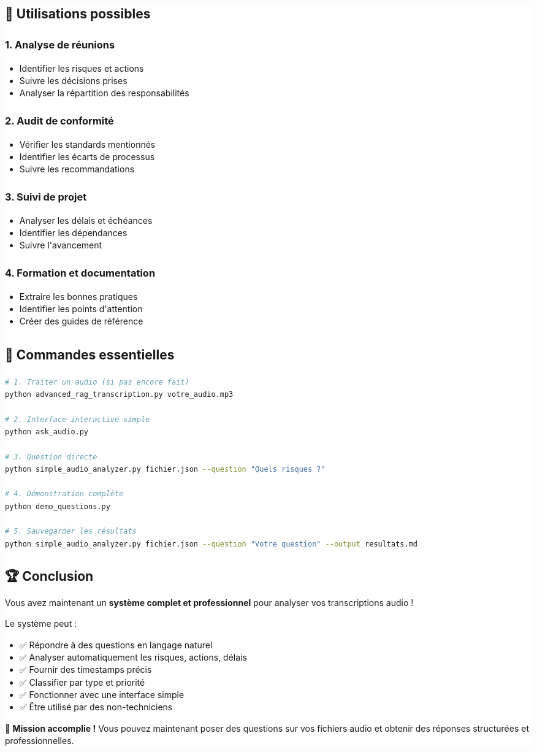 ## 🔮 Utilisations possibles

### 1. **Analyse de réunions**
- Identifier les risques et actions
- Suivre les décisions prises
- Analyser la répartition des responsabilités

### 2. **Audit de conformité**
- Vérifier les standards mentionnés
- Identifier les écarts de processus
- Suivre les recommandations

### 3. **Suivi de projet**
- Analyser les délais et échéances
- Identifier les dépendances
- Suivre l'avancement

### 4. **Formation et documentation**
- Extraire les bonnes pratiques
- Identifier les points d'attention
- Créer des guides de référence

## 🎯 Commandes essentielles

```bash
# 1. Traiter un audio (si pas encore fait)
python advanced_rag_transcription.py votre_audio.mp3

# 2. Interface interactive simple
python ask_audio.py

# 3. Question directe
python simple_audio_analyzer.py fichier.json --question "Quels risques ?"

# 4. Démonstration complète
python demo_questions.py

# 5. Sauvegarder les résultats
python simple_audio_analyzer.py fichier.json --question "Votre question" --output resultats.md
```

## 🏆 Conclusion

Vous avez maintenant un **système complet et professionnel** pour analyser vos transcriptions audio ! 

Le système peut :
- ✅ Répondre à des questions en langage naturel
- ✅ Analyser automatiquement les risques, actions, délais
- ✅ Fournir des timestamps précis
- ✅ Classifier par type et priorité
- ✅ Fonctionner avec une interface simple
- ✅ Être utilisé par des non-techniciens

**🎯 Mission accomplie !** Vous pouvez maintenant poser des questions sur vos fichiers audio et obtenir des réponses structurées et professionnelles.
